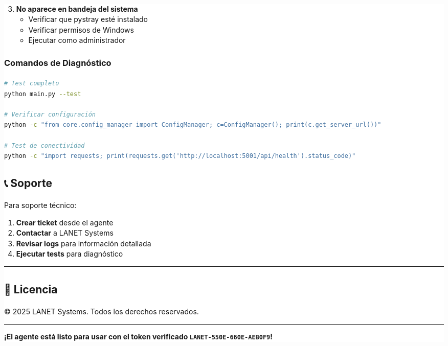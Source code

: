 3. **No aparece en bandeja del sistema**
   - Verificar que pystray esté instalado
   - Verificar permisos de Windows
   - Ejecutar como administrador

### Comandos de Diagnóstico

```bash
# Test completo
python main.py --test

# Verificar configuración
python -c "from core.config_manager import ConfigManager; c=ConfigManager(); print(c.get_server_url())"

# Test de conectividad
python -c "import requests; print(requests.get('http://localhost:5001/api/health').status_code)"
```

## 📞 Soporte

Para soporte técnico:

1. **Crear ticket** desde el agente
2. **Contactar** a LANET Systems
3. **Revisar logs** para información detallada
4. **Ejecutar tests** para diagnóstico

---

## 📄 Licencia

© 2025 LANET Systems. Todos los derechos reservados.

---

**¡El agente está listo para usar con el token verificado `LANET-550E-660E-AEB0F9`!**
